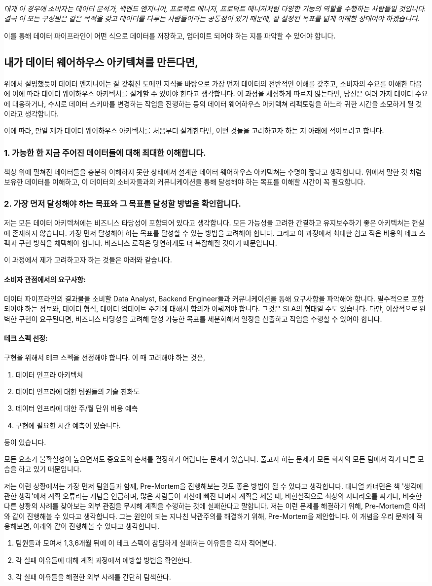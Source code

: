 *대개 이 경우에 소비자는 데이터 분석가, 백엔드 엔지니어, 프로젝트 매니저, 프로덕트 매니저처럼 다양한 기능의 역할을 수행하는 사람들일 것입니다. 결국 이 모든 구성원은 같은 목적을 갖고 데이터를 다루는 사람들이라는 공통점이 있기 때문에, 잘 설정된 목표를 넓게 이해한 상태여야 하겠습니다.*

이를 통해 데이터 파이프라인이 어떤 식으로 데이터를 저장하고, 업데이트 되어야 하는 지를 파악할 수 있어야 합니다.

## 내가 데이터 웨어하우스 아키텍쳐를 만든다면,
위에서 설명했듯이 데이터 엔지니어는 잘 갖춰진 도메인 지식을 바탕으로 가장 먼저 데이터의 전반적인 이해를 갖추고, 소비자의 수요를 이해한 다음에 이에 따라 데이터 웨어하우스 아키텍쳐를 설계할 수 있어야 한다고 생각합니다.
이 과정을 세심하게 따르지 않는다면, 당신은 여러 가지 데이터 수요에 대응하거나, 수시로 데이터 스키마를 변경하는 작업을 진행하는 등의 데이터 웨어하우스 아키텍쳐 리팩토링을 하느라 귀한 시간을 소모하게 될 것이라고 생각합니다.

이에 따라, 만일 제가 데이터 웨어하우스 아키텍쳐를 처음부터 설계한다면, 어떤 것들을 고려하고자 하는 지 아래에 적어보려고 합니다.

### 1. 가능한 한 지금 주어진 데이터들에 대해 최대한 이해합니다.
책상 위에 펼쳐진 데이터들을 충분히 이해하지 못한 상태에서 설계한 데이터 웨어하우스 아키텍쳐는 수명이 짧다고 생각합니다. 위에서 말한 것 처럼 보유한 데이터를 이해하고, 이 데이터의 소비자들과의 커뮤니케이션을 통해 달성해야 하는 목표를 이해할 시간이 꼭 필요합니다.

### 2. 가장 먼저 달성해야 하는 목표와 그 목표를 달성할 방법을 확인합니다.
저는 모든 데이터 아키텍쳐에는 비즈니스 타당성이 포함되어 있다고 생각합니다. 모든 가능성을 고려한 간결하고 유지보수하기 좋은 아키텍쳐는 현실에 존재하지 않습니다. 가장 먼저 달성해야 하는 목표를 달성할 수 있는 방법을 고려해야 합니다. 그리고 이 과정에서 최대한 쉽고 적은 비용의 테크 스펙과 구현 방식을 채택해야 합니다. 비즈니스 로직은 당연하게도 더 복잡해질 것이기 때문입니다.

이 과정에서 제가 고려하고자 하는 것들은 아래와 같습니다.

#### 소비자 관점에서의 요구사항:
데이터 파이프라인의 결과물을 소비할 Data Analyst, Backend Engineer들과 커뮤니케이션을 통해 요구사항을 파악해야 합니다. 필수적으로 포함되어야 하는 정보와, 데이터 형식, 데이터 업데이트 주기에 대해서 합의가 이뤄져야 합니다. 그것은 SLA의 형태일 수도 있습니다. 다만, 이상적으로 완벽한 구현이 요구된다면, 비즈니스 타당성을 고려해 달성 가능한 목표를 세분화해서 일정을 산출하고 작업을 수행할 수 있어야 합니다.

#### 테크 스펙 선정:
구현을 위해서 테크 스펙을 선정해야 합니다. 이 때 고려해야 하는 것은,

1. 데이터 인프라 아키텍쳐

2. 데이터 인프라에 대한 팀원들의 기술 친화도

3. 데이터 인프라에 대한 주/월 단위 비용 예측

4. 구현에 필요한 시간 예측이 있습니다.

등이 있습니다.

모든 요소가 불확실성이 높으면서도 중요도의 순서를 결정하기 어렵다는 문제가 있습니다. 풀고자 하는 문제가 모든 회사의 모든 팀에서 각기 다른 모습을 하고 있기 때문입니다.

저는 이런 상황에서는 가장 먼저 팀원들과 함께, Pre-Mortem을 진행해보는 것도 좋은 방법이 될 수 있다고 생각합니다.
대니얼 카너먼은 책 '생각에 관한 생각'에서 계획 오류라는 개념을 언급하며, 많은 사람들이 과신에 빠진 나머지 계획을 세울 때, 비현실적으로 최상의 시나리오를 짜거나, 비슷한 다른 상황의 사례를 찾아보는 외부 관점을 무시해 계획을 수행하는 것에 실패한다고 말합니다.
저는 이런 문제를 해결하기 위해, Pre-Mortem을 아래와 같이 진행해볼 수 있다고 생각합니다. 그는 원인이 되는 지나친 낙관주의를 해결하기 위해, Pre-Mortem을 제안합니다. 이 개념을 우리 문제에 적용해보면, 아래와 같이 진행해볼 수 있다고 생각합니다.

1. 팀원들과 모여서 1,3,6개월 뒤에 이 테크 스펙이 참담하게 실패하는 이유들을 각자 적어본다.

2. 각 실패 이유들에 대해 계획 과정에서 예방할 방법을 확인한다.

3. 각 실패 이유들을 해결한 외부 사례를 간단히 탐색한다.
